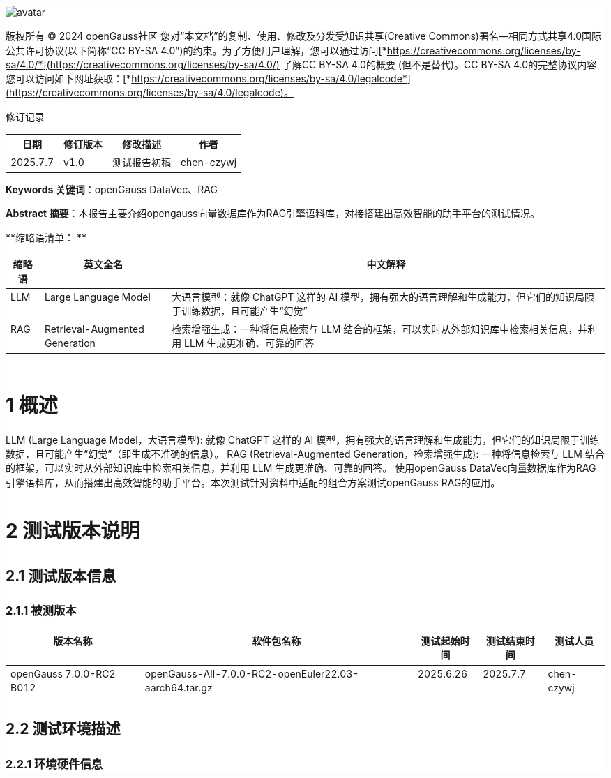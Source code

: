 ![avatar](https://gitee.com/opengauss/QA/raw/master/images/openGauss.png)

版权所有 © 2024  openGauss社区
 您对“本文档”的复制、使用、修改及分发受知识共享(Creative Commons)署名—相同方式共享4.0国际公共许可协议(以下简称“CC BY-SA 4.0”)的约束。为了方便用户理解，您可以通过访问[*https://creativecommons.org/licenses/by-sa/4.0/*](https://creativecommons.org/licenses/by-sa/4.0/) 了解CC BY-SA 4.0的概要 (但不是替代)。CC BY-SA 4.0的完整协议内容您可以访问如下网址获取：[*https://creativecommons.org/licenses/by-sa/4.0/legalcode*](https://creativecommons.org/licenses/by-sa/4.0/legalcode)。

修订记录

| 日期 | 修订版本 | 修改描述 | 作者 |
| ---- | -------- | -------- | ---- |
| 2025.7.7 |v1.0 | 测试报告初稿 | chen-czywj |

**Keywords 关键词**：openGauss DataVec、RAG

**Abstract 摘要**：本报告主要介绍opengauss向量数据库作为RAG引擎语料库，对接搭建出高效智能的助手平台的测试情况。

**缩略语清单： **

| 缩略语 | 英文全名                   | 中文解释                                                     |
| ------ | -------------------------- | ------------------------------------------------------------ |
| LLM    | Large Language Model | 大语言模型：就像 ChatGPT 这样的 AI 模型，拥有强大的语言理解和生成能力，但它们的知识局限于训练数据，且可能产生“幻觉” |
| RAG | Retrieval-Augmented Generation | 检索增强生成：一种将信息检索与 LLM 结合的框架，可以实时从外部知识库中检索相关信息，并利用 LLM 生成更准确、可靠的回答 |

***


# 1 概述

LLM (Large Language Model，大语言模型): 就像 ChatGPT 这样的 AI 模型，拥有强大的语言理解和生成能力，但它们的知识局限于训练数据，且可能产生“幻觉”（即生成不准确的信息）。
RAG (Retrieval-Augmented Generation，检索增强生成): 一种将信息检索与 LLM 结合的框架，可以实时从外部知识库中检索相关信息，并利用 LLM 生成更准确、可靠的回答。
使用openGauss DataVec向量数据库作为RAG引擎语料库，从而搭建出高效智能的助手平台。本次测试针对资料中适配的组合方案测试openGauss RAG的应用。
# 2 测试版本说明

## 2.1 测试版本信息

###   2.1.1 被测版本

| 版本名称              | 软件包名称                                  | 测试起始时间   | 测试结束时间  | 测试人员  |
| ---------------------| -------------------------------------------| ------------ | ------------ | --------- |
| openGauss 7.0.0-RC2 B012 | openGauss-All-7.0.0-RC2-openEuler22.03-aarch64.tar.gz | 2025.6.26 | 2025.7.7 | chen-czywj |

## 2.2 测试环境描述

###  2.2.1 环境硬件信息
